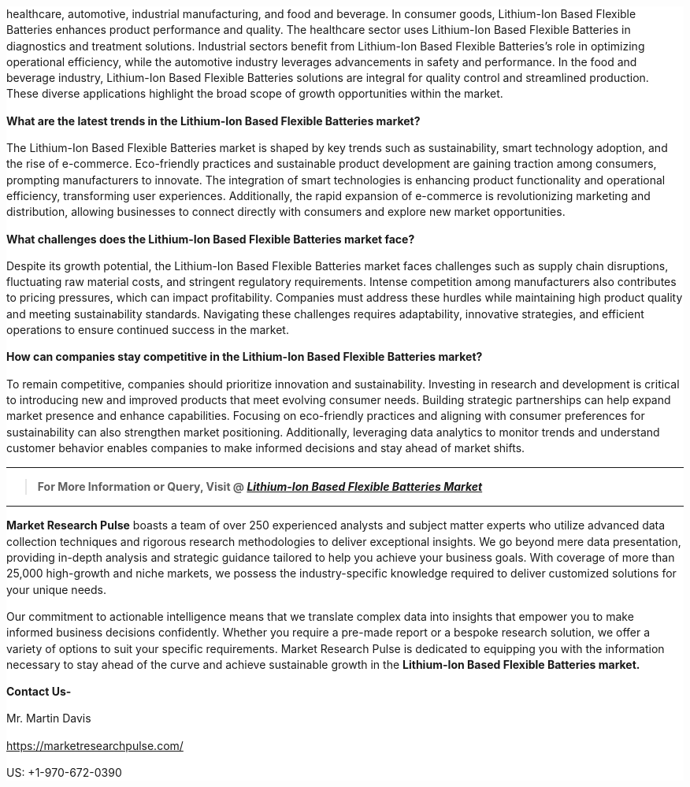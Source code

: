 healthcare, automotive, industrial manufacturing, and food and beverage. In consumer goods, Lithium-Ion Based Flexible Batteries enhances product performance and quality. The healthcare sector uses Lithium-Ion Based Flexible Batteries in diagnostics and treatment solutions. Industrial sectors benefit from Lithium-Ion Based Flexible Batteries&rsquo;s role in optimizing operational efficiency, while the automotive industry leverages advancements in safety and performance. In the food and beverage industry, Lithium-Ion Based Flexible Batteries solutions are integral for quality control and streamlined production. These diverse applications highlight the broad scope of growth opportunities within the market.</p><p><strong>What are the latest trends in the Lithium-Ion Based Flexible Batteries market?</strong></p><p>The Lithium-Ion Based Flexible Batteries market is shaped by key trends such as sustainability, smart technology adoption, and the rise of e-commerce. Eco-friendly practices and sustainable product development are gaining traction among consumers, prompting manufacturers to innovate. The integration of smart technologies is enhancing product functionality and operational efficiency, transforming user experiences. Additionally, the rapid expansion of e-commerce is revolutionizing marketing and distribution, allowing businesses to connect directly with consumers and explore new market opportunities.</p><p><strong>What challenges does the Lithium-Ion Based Flexible Batteries market face?</strong></p><p>Despite its growth potential, the Lithium-Ion Based Flexible Batteries market faces challenges such as supply chain disruptions, fluctuating raw material costs, and stringent regulatory requirements. Intense competition among manufacturers also contributes to pricing pressures, which can impact profitability. Companies must address these hurdles while maintaining high product quality and meeting sustainability standards. Navigating these challenges requires adaptability, innovative strategies, and efficient operations to ensure continued success in the market.</p><p><strong>How can companies stay competitive in the Lithium-Ion Based Flexible Batteries market?</strong></p><p>To remain competitive, companies should prioritize innovation and sustainability. Investing in research and development is critical to introducing new and improved products that meet evolving consumer needs. Building strategic partnerships can help expand market presence and enhance capabilities. Focusing on eco-friendly practices and aligning with consumer preferences for sustainability can also strengthen market positioning. Additionally, leveraging data analytics to monitor trends and understand customer behavior enables companies to make informed decisions and stay ahead of market shifts.</p><hr /><blockquote><p><strong>For More Information or Query, Visit @&nbsp;<em><a href="https://marketresearchpulse.com/report/149135/lithium-ion-based-flexible-batteries-market?utm_source=Linkedin&utm_medium=022">Lithium-Ion Based Flexible Batteries Market</a></em></strong></p></blockquote><hr /><p><strong>Market Research Pulse</strong> boasts a team of over 250 experienced analysts and subject matter experts who utilize advanced data collection techniques and rigorous research methodologies to deliver exceptional insights. We go beyond mere data presentation, providing in-depth analysis and strategic guidance tailored to help you achieve your business goals. With coverage of more than 25,000 high-growth and niche markets, we possess the industry-specific knowledge required to deliver customized solutions for your unique needs.</p><p>Our commitment to actionable intelligence means that we translate complex data into insights that empower you to make informed business decisions confidently. Whether you require a pre-made report or a bespoke research solution, we offer a variety of options to suit your specific requirements. Market Research Pulse is dedicated to equipping you with the information necessary to stay ahead of the curve and achieve sustainable growth in the <strong>Lithium-Ion Based Flexible Batteries market.</strong></p><p><strong>Contact Us-</strong></p><p>Mr. Martin Davis</p><p>https://marketresearchpulse.com/</p><p>US: +1-970-672-0390</p>
